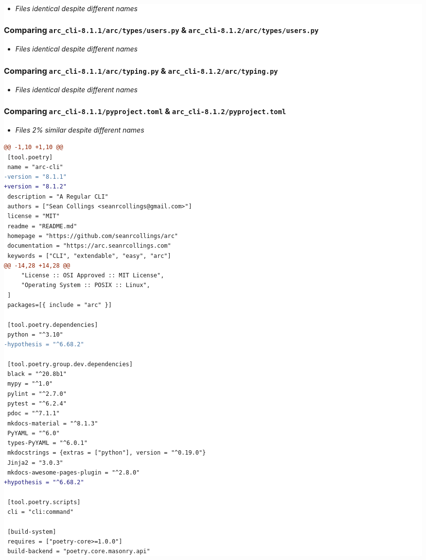  * *Files identical despite different names*

### Comparing `arc_cli-8.1.1/arc/types/users.py` & `arc_cli-8.1.2/arc/types/users.py`

 * *Files identical despite different names*

### Comparing `arc_cli-8.1.1/arc/typing.py` & `arc_cli-8.1.2/arc/typing.py`

 * *Files identical despite different names*

### Comparing `arc_cli-8.1.1/pyproject.toml` & `arc_cli-8.1.2/pyproject.toml`

 * *Files 2% similar despite different names*

```diff
@@ -1,10 +1,10 @@
 [tool.poetry]
 name = "arc-cli"
-version = "8.1.1"
+version = "8.1.2"
 description = "A Regular CLI"
 authors = ["Sean Collings <seanrcollings@gmail.com>"]
 license = "MIT"
 readme = "README.md"
 homepage = "https://github.com/seanrcollings/arc"
 documentation = "https://arc.seanrcollings.com"
 keywords = ["CLI", "extendable", "easy", "arc"]
@@ -14,28 +14,28 @@
     "License :: OSI Approved :: MIT License",
     "Operating System :: POSIX :: Linux",
 ]
 packages=[{ include = "arc" }]
 
 [tool.poetry.dependencies]
 python = "^3.10"
-hypothesis = "^6.68.2"
 
 [tool.poetry.group.dev.dependencies]
 black = "^20.8b1"
 mypy = "^1.0"
 pylint = "^2.7.0"
 pytest = "^6.2.4"
 pdoc = "^7.1.1"
 mkdocs-material = "^8.1.3"
 PyYAML = "^6.0"
 types-PyYAML = "^6.0.1"
 mkdocstrings = {extras = ["python"], version = "^0.19.0"}
 Jinja2 = "3.0.3"
 mkdocs-awesome-pages-plugin = "^2.8.0"
+hypothesis = "^6.68.2"
 
 [tool.poetry.scripts]
 cli = "cli:command"
 
 [build-system]
 requires = ["poetry-core>=1.0.0"]
 build-backend = "poetry.core.masonry.api"
```
